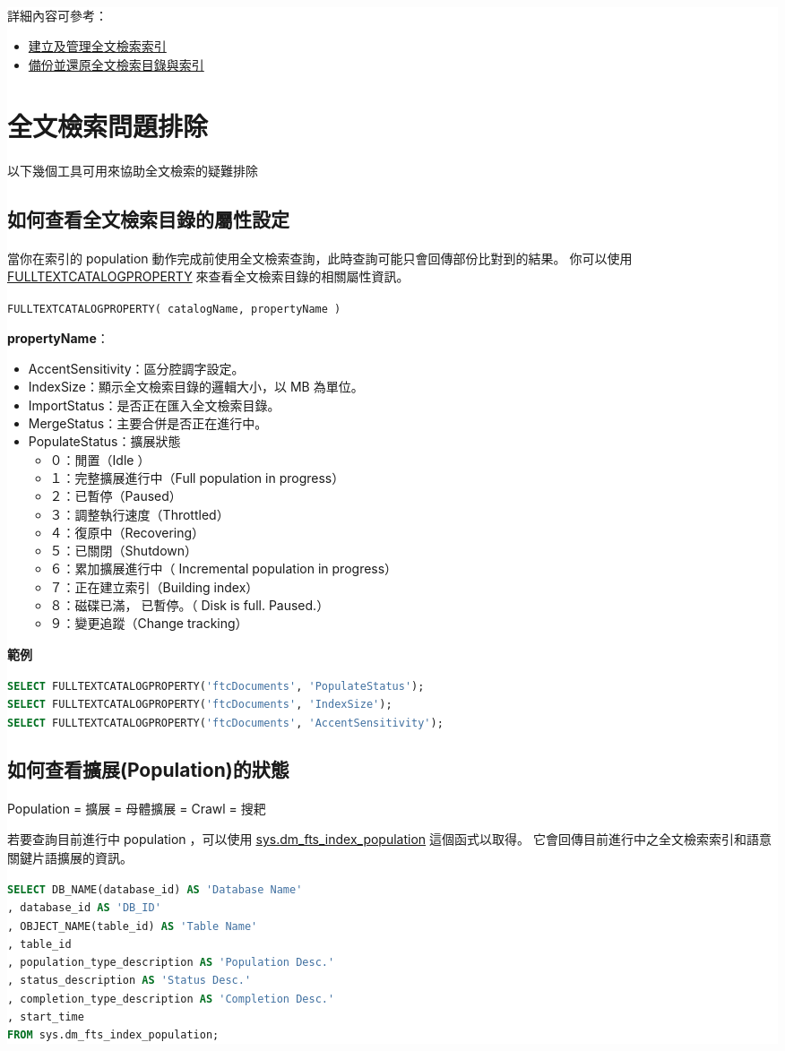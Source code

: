 詳細內容可參考：

- [建立及管理全文檢索索引](http://msdn.microsoft.com/zh-tw/library/cc879306.aspx)
- [備份並還原全文檢索目錄與索引](http://msdn.microsoft.com/zh-tw/library/ms142511.aspx)

# 全文檢索問題排除

以下幾個工具可用來協助全文檢索的疑難排除

## 如何查看全文檢索目錄的屬性設定

當你在索引的 population 動作完成前使用全文檢索查詢，此時查詢可能只會回傳部份比對到的結果。  你可以使用 [FULLTEXTCATALOGPROPERTY](http://msdn.microsoft.com/zh-tw/library/ms190370.aspx) 來查看全文檢索目錄的相關屬性資訊。   
```sql
FULLTEXTCATALOGPROPERTY( catalogName, propertyName )
```

**propertyName**：

- AccentSensitivity：區分腔調字設定。
- IndexSize：顯示全文檢索目錄的邏輯大小，以 MB 為單位。
- ImportStatus：是否正在匯入全文檢索目錄。
- MergeStatus：主要合併是否正在進行中。
- PopulateStatus：擴展狀態  
	- ０：閒置（Idle ）
	- １：完整擴展進行中（Full population in progress）
	- ２：已暫停（Paused）
	- ３：調整執行速度（Throttled）
	- ４：復原中（Recovering）
	- ５：已關閉（Shutdown）
	- ６：累加擴展進行中（ Incremental population in progress）
	- ７：正在建立索引（Building index）
	- ８：磁碟已滿，  已暫停。（ Disk is full. Paused.）
	- ９：變更追蹤（Change tracking）

**範例**

```sql
SELECT FULLTEXTCATALOGPROPERTY('ftcDocuments', 'PopulateStatus');
SELECT FULLTEXTCATALOGPROPERTY('ftcDocuments', 'IndexSize');
SELECT FULLTEXTCATALOGPROPERTY('ftcDocuments', 'AccentSensitivity');
```

## 如何查看擴展(Population)的狀態

Population = 擴展 = 母體擴展 = Crawl = 搜耙

若要查詢目前進行中 population ，可以使用 [sys.dm_fts_index_population](http://msdn.microsoft.com/zh-tw/library/ms186897.aspx) 這個函式以取得。  它會回傳目前進行中之全文檢索索引和語意關鍵片語擴展的資訊。   
```sql
SELECT DB_NAME(database_id) AS 'Database Name'
, database_id AS 'DB_ID'
, OBJECT_NAME(table_id) AS 'Table Name'
, table_id
, population_type_description AS 'Population Desc.'
, status_description AS 'Status Desc.'
, completion_type_description AS 'Completion Desc.'
, start_time
FROM sys.dm_fts_index_population;
```
